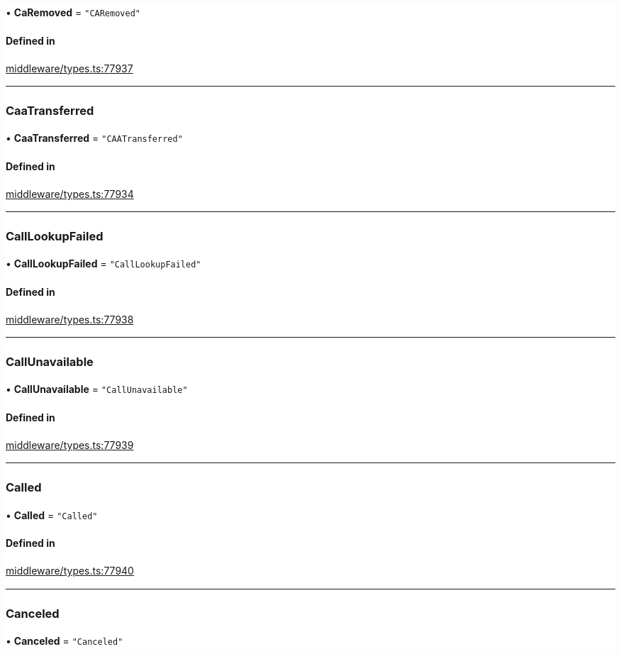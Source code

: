 • **CaRemoved** = ``"CARemoved"``

#### Defined in

[middleware/types.ts:77937](https://github.com/PolymeshAssociation/polymesh-sdk/blob/5b946f904/src/middleware/types.ts#L77937)

___

### CaaTransferred

• **CaaTransferred** = ``"CAATransferred"``

#### Defined in

[middleware/types.ts:77934](https://github.com/PolymeshAssociation/polymesh-sdk/blob/5b946f904/src/middleware/types.ts#L77934)

___

### CallLookupFailed

• **CallLookupFailed** = ``"CallLookupFailed"``

#### Defined in

[middleware/types.ts:77938](https://github.com/PolymeshAssociation/polymesh-sdk/blob/5b946f904/src/middleware/types.ts#L77938)

___

### CallUnavailable

• **CallUnavailable** = ``"CallUnavailable"``

#### Defined in

[middleware/types.ts:77939](https://github.com/PolymeshAssociation/polymesh-sdk/blob/5b946f904/src/middleware/types.ts#L77939)

___

### Called

• **Called** = ``"Called"``

#### Defined in

[middleware/types.ts:77940](https://github.com/PolymeshAssociation/polymesh-sdk/blob/5b946f904/src/middleware/types.ts#L77940)

___

### Canceled

• **Canceled** = ``"Canceled"``
